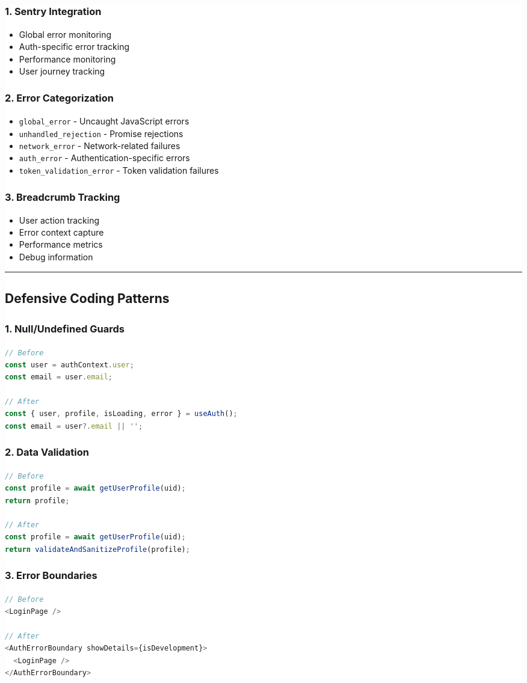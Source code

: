 ### 1. Sentry Integration
- Global error monitoring
- Auth-specific error tracking
- Performance monitoring
- User journey tracking

### 2. Error Categorization
- `global_error` - Uncaught JavaScript errors
- `unhandled_rejection` - Promise rejections
- `network_error` - Network-related failures
- `auth_error` - Authentication-specific errors
- `token_validation_error` - Token validation failures

### 3. Breadcrumb Tracking
- User action tracking
- Error context capture
- Performance metrics
- Debug information

---

## Defensive Coding Patterns

### 1. Null/Undefined Guards
```typescript
// Before
const user = authContext.user;
const email = user.email;

// After
const { user, profile, isLoading, error } = useAuth();
const email = user?.email || '';
```

### 2. Data Validation
```typescript
// Before
const profile = await getUserProfile(uid);
return profile;

// After
const profile = await getUserProfile(uid);
return validateAndSanitizeProfile(profile);
```

### 3. Error Boundaries
```typescript
// Before
<LoginPage />

// After
<AuthErrorBoundary showDetails={isDevelopment}>
  <LoginPage />
</AuthErrorBoundary>
```
